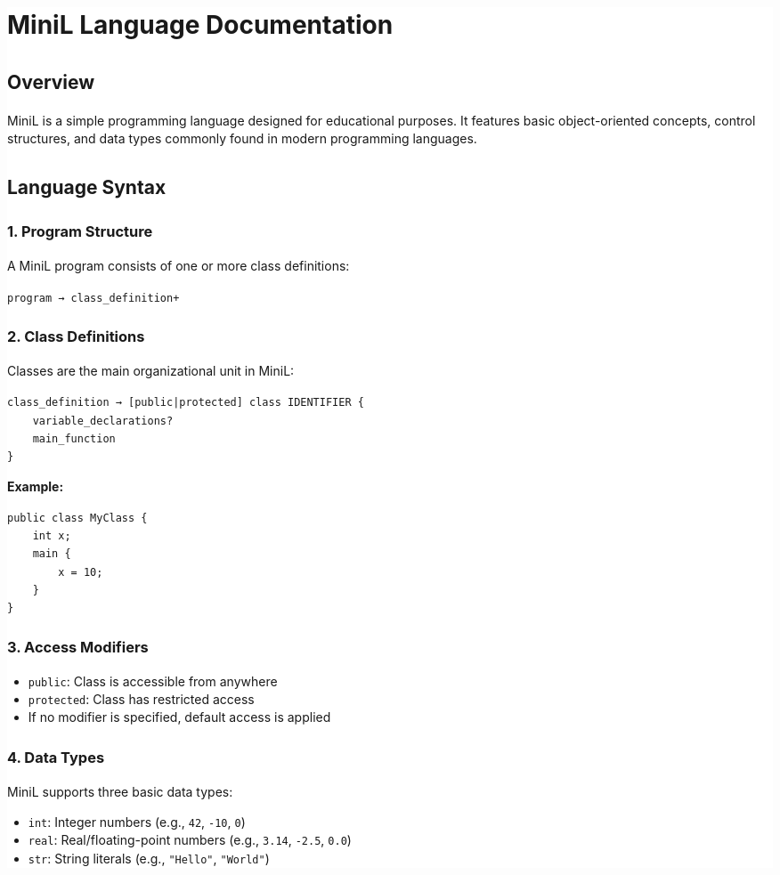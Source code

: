 # MiniL Language Documentation

## Overview

MiniL is a simple programming language designed for educational purposes. It features basic object-oriented concepts, control structures, and data types commonly found in modern programming languages.

## Language Syntax

### 1. Program Structure

A MiniL program consists of one or more class definitions:

```
program → class_definition+
```

### 2. Class Definitions

Classes are the main organizational unit in MiniL:

```
class_definition → [public|protected] class IDENTIFIER { 
    variable_declarations? 
    main_function 
}
```

**Example:**
```minil
public class MyClass {
    int x;
    main {
        x = 10;
    }
}
```

### 3. Access Modifiers

- `public`: Class is accessible from anywhere
- `protected`: Class has restricted access
- If no modifier is specified, default access is applied

### 4. Data Types

MiniL supports three basic data types:

- `int`: Integer numbers (e.g., `42`, `-10`, `0`)
- `real`: Real/floating-point numbers (e.g., `3.14`, `-2.5`, `0.0`)
- `str`: String literals (e.g., `"Hello"`, `"World"`)

